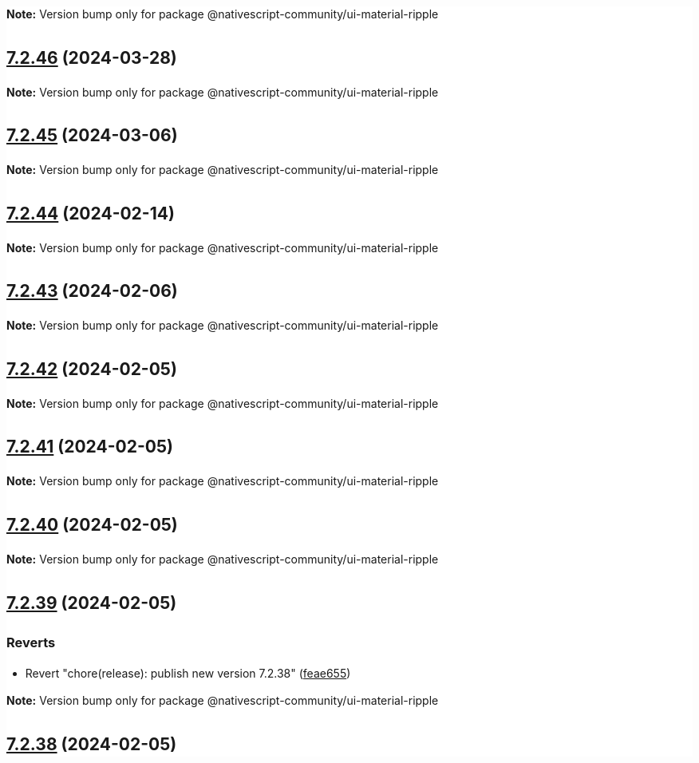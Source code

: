 **Note:** Version bump only for package @nativescript-community/ui-material-ripple

## [7.2.46](https://github.com/nativescript-community/ui-material-components/compare/v7.2.45...v7.2.46) (2024-03-28)

**Note:** Version bump only for package @nativescript-community/ui-material-ripple

## [7.2.45](https://github.com/nativescript-community/ui-material-components/compare/v7.2.44...v7.2.45) (2024-03-06)

**Note:** Version bump only for package @nativescript-community/ui-material-ripple

## [7.2.44](https://github.com/nativescript-community/ui-material-components/compare/v7.2.43...v7.2.44) (2024-02-14)

**Note:** Version bump only for package @nativescript-community/ui-material-ripple

## [7.2.43](https://github.com/nativescript-community/ui-material-components/compare/v7.2.42...v7.2.43) (2024-02-06)

**Note:** Version bump only for package @nativescript-community/ui-material-ripple

## [7.2.42](https://github.com/nativescript-community/ui-material-components/compare/v7.2.41...v7.2.42) (2024-02-05)

**Note:** Version bump only for package @nativescript-community/ui-material-ripple

## [7.2.41](https://github.com/nativescript-community/ui-material-components/compare/v7.2.40...v7.2.41) (2024-02-05)

**Note:** Version bump only for package @nativescript-community/ui-material-ripple

## [7.2.40](https://github.com/nativescript-community/ui-material-components/compare/v7.2.39...v7.2.40) (2024-02-05)

**Note:** Version bump only for package @nativescript-community/ui-material-ripple

## [7.2.39](https://github.com/nativescript-community/ui-material-components/compare/v7.2.38...v7.2.39) (2024-02-05)

### Reverts

* Revert "chore(release): publish new version 7.2.38" ([feae655](https://github.com/nativescript-community/ui-material-components/commit/feae6558bba0d9620a79072499e45d3d2b89cea8))

**Note:** Version bump only for package @nativescript-community/ui-material-ripple

## [7.2.38](https://github.com/nativescript-community/ui-material-components/compare/v7.2.37...v7.2.38) (2024-02-05)
